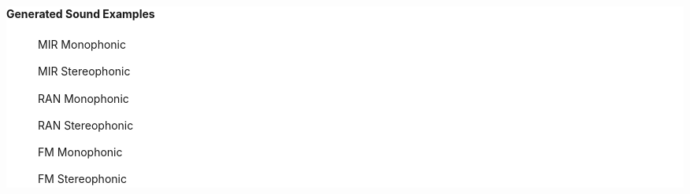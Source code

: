 
#### Generated Sound Examples

<figure style="float: none">
  <audio controls>
    <source src="https://www.uio.no/english/studies/programmes/SMC-master/blog/assets/audio/2024_05_15_henrikhs_mir_m.mp3" type="audio/mpeg">
    Error loading audio content
  </audio>
  <figcaption>MIR Monophonic</figcaption>
</figure>

<figure style="float: none">
  <audio controls>
    <source src="https://www.uio.no/english/studies/programmes/SMC-master/blog/assets/audio/2024_05_15_henrikhs_mir_s.mp3" type="audio/mpeg">
    Error loading audio content
  </audio>
  <figcaption>MIR Stereophonic</figcaption>
</figure>


<figure style="float: none">
  <audio controls>
    <source src="https://www.uio.no/english/studies/programmes/SMC-master/blog/assets/audio/2024_05_15_henrikhs_ran_m.mp3" type="audio/mpeg">
    Error loading audio content
  </audio>
  <figcaption>RAN Monophonic</figcaption>
</figure>

<figure style="float: none">
  <audio controls>
    <source src="https://www.uio.no/english/studies/programmes/SMC-master/blog/assets/audio/2024_05_15_henrikhs_ran_s.mp3" type="audio/mpeg">
    Error loading audio content
  </audio>
  <figcaption>RAN Stereophonic</figcaption>
</figure>


<figure style="float: none">
  <audio controls>
    <source src="https://www.uio.no/english/studies/programmes/SMC-master/blog/assets/audio/2024_05_15_henrikhs_fm_m.mp3" type="audio/mpeg">
    Error loading audio content
  </audio>
  <figcaption>FM Monophonic</figcaption>
</figure>

<figure style="float: none">
  <audio controls>
    <source src="https://www.uio.no/english/studies/programmes/SMC-master/blog/assets/audio/2024_05_15_henrikhs_fm_s.mp3" type="audio/mpeg">
    Error loading audio content
  </audio>
  <figcaption>FM Stereophonic</figcaption>
</figure>
